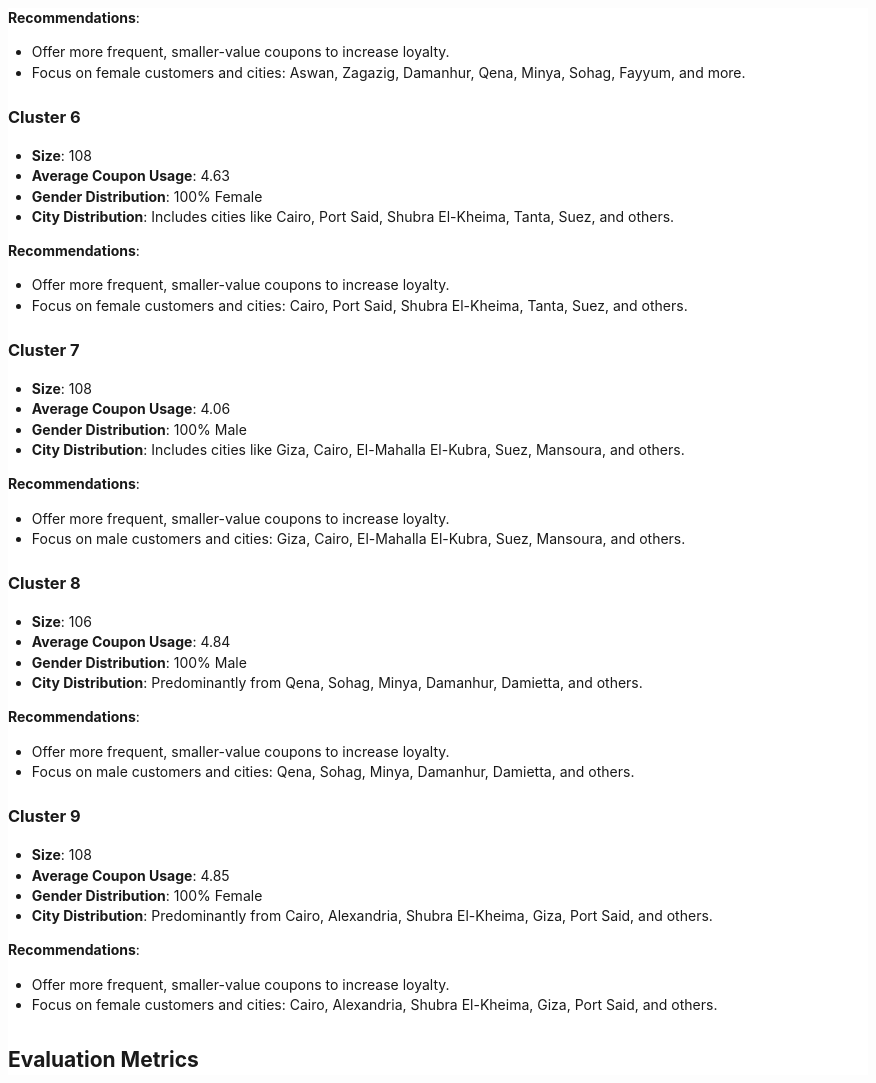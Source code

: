 **Recommendations**:
  - Offer more frequent, smaller-value coupons to increase loyalty.
  - Focus on female customers and cities: Aswan, Zagazig, Damanhur, Qena, Minya, Sohag, Fayyum, and more.

### Cluster 6
- **Size**: 108
- **Average Coupon Usage**: 4.63
- **Gender Distribution**: 100% Female
- **City Distribution**: Includes cities like Cairo, Port Said, Shubra El-Kheima, Tanta, Suez, and others.

**Recommendations**:
  - Offer more frequent, smaller-value coupons to increase loyalty.
  - Focus on female customers and cities: Cairo, Port Said, Shubra El-Kheima, Tanta, Suez, and others.

### Cluster 7
- **Size**: 108
- **Average Coupon Usage**: 4.06
- **Gender Distribution**: 100% Male
- **City Distribution**: Includes cities like Giza, Cairo, El-Mahalla El-Kubra, Suez, Mansoura, and others.

**Recommendations**:
  - Offer more frequent, smaller-value coupons to increase loyalty.
  - Focus on male customers and cities: Giza, Cairo, El-Mahalla El-Kubra, Suez, Mansoura, and others.

### Cluster 8
- **Size**: 106
- **Average Coupon Usage**: 4.84
- **Gender Distribution**: 100% Male
- **City Distribution**: Predominantly from Qena, Sohag, Minya, Damanhur, Damietta, and others.

**Recommendations**:
  - Offer more frequent, smaller-value coupons to increase loyalty.
  - Focus on male customers and cities: Qena, Sohag, Minya, Damanhur, Damietta, and others.

### Cluster 9
- **Size**: 108
- **Average Coupon Usage**: 4.85
- **Gender Distribution**: 100% Female
- **City Distribution**: Predominantly from Cairo, Alexandria, Shubra El-Kheima, Giza, Port Said, and others.

**Recommendations**:
  - Offer more frequent, smaller-value coupons to increase loyalty.
  - Focus on female customers and cities: Cairo, Alexandria, Shubra El-Kheima, Giza, Port Said, and others.

## Evaluation Metrics
